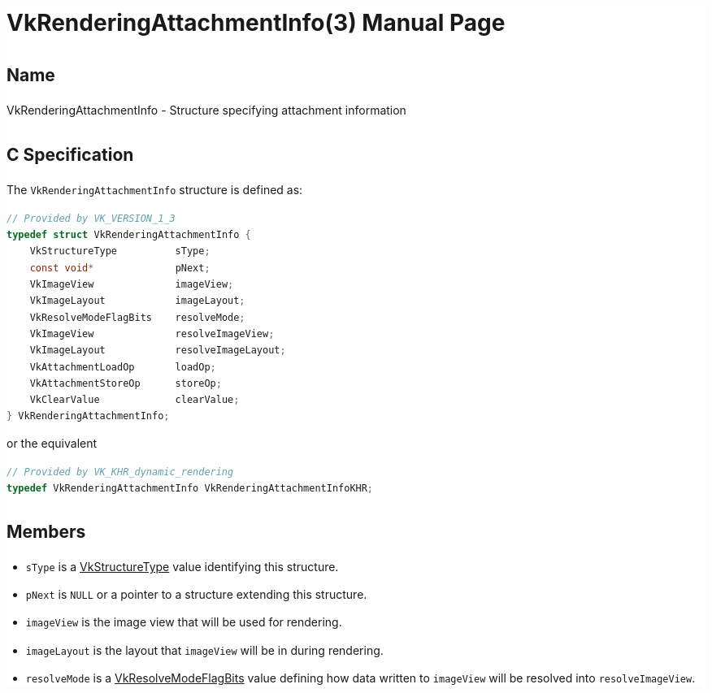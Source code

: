 # VkRenderingAttachmentInfo(3) Manual Page

## Name

VkRenderingAttachmentInfo - Structure specifying attachment information



## <a href="#_c_specification" class="anchor"></a>C Specification

The `VkRenderingAttachmentInfo` structure is defined as:

``` c
// Provided by VK_VERSION_1_3
typedef struct VkRenderingAttachmentInfo {
    VkStructureType          sType;
    const void*              pNext;
    VkImageView              imageView;
    VkImageLayout            imageLayout;
    VkResolveModeFlagBits    resolveMode;
    VkImageView              resolveImageView;
    VkImageLayout            resolveImageLayout;
    VkAttachmentLoadOp       loadOp;
    VkAttachmentStoreOp      storeOp;
    VkClearValue             clearValue;
} VkRenderingAttachmentInfo;
```

or the equivalent

``` c
// Provided by VK_KHR_dynamic_rendering
typedef VkRenderingAttachmentInfo VkRenderingAttachmentInfoKHR;
```

## <a href="#_members" class="anchor"></a>Members

- `sType` is a [VkStructureType](https://registry.khronos.org/vulkan/specs/1.3-extensions/man/html/VkStructureType.html) value identifying
  this structure.

- `pNext` is `NULL` or a pointer to a structure extending this
  structure.

- `imageView` is the image view that will be used for rendering.

- `imageLayout` is the layout that `imageView` will be in during
  rendering.

- `resolveMode` is a [VkResolveModeFlagBits](https://registry.khronos.org/vulkan/specs/1.3-extensions/man/html/VkResolveModeFlagBits.html)
  value defining how data written to `imageView` will be resolved into
  `resolveImageView`.
